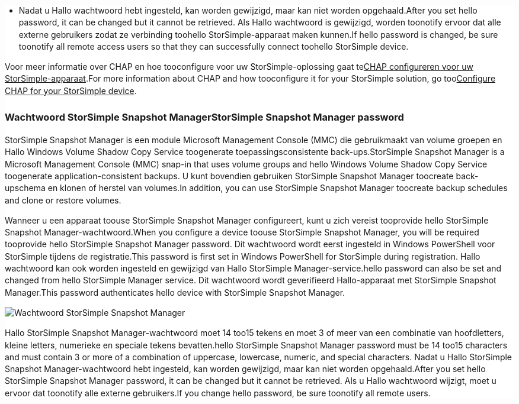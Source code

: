 * <span data-ttu-id="bb4c1-182">Nadat u Hallo wachtwoord hebt ingesteld, kan worden gewijzigd, maar kan niet worden opgehaald.</span><span class="sxs-lookup"><span data-stu-id="bb4c1-182">After you set hello password, it can be changed but it cannot be retrieved.</span></span> <span data-ttu-id="bb4c1-183">Als Hallo wachtwoord is gewijzigd, worden toonotify ervoor dat alle externe gebruikers zodat ze verbinding toohello StorSimple-apparaat maken kunnen.</span><span class="sxs-lookup"><span data-stu-id="bb4c1-183">If hello password is changed, be sure toonotify all remote access users so that they can successfully connect toohello StorSimple device.</span></span>

<span data-ttu-id="bb4c1-184">Voor meer informatie over CHAP en hoe tooconfigure voor uw StorSimple-oplossing gaat te[CHAP configureren voor uw StorSimple-apparaat](storsimple-configure-chap.md).</span><span class="sxs-lookup"><span data-stu-id="bb4c1-184">For more information about CHAP and how tooconfigure it for your StorSimple solution, go too[Configure CHAP for your StorSimple device](storsimple-configure-chap.md).</span></span>

### <a name="storsimple-snapshot-manager-password"></a><span data-ttu-id="bb4c1-185">Wachtwoord StorSimple Snapshot Manager</span><span class="sxs-lookup"><span data-stu-id="bb4c1-185">StorSimple Snapshot Manager password</span></span>
<span data-ttu-id="bb4c1-186">StorSimple Snapshot Manager is een module Microsoft Management Console (MMC) die gebruikmaakt van volume groepen en Hallo Windows Volume Shadow Copy Service toogenerate toepassingsconsistente back-ups.</span><span class="sxs-lookup"><span data-stu-id="bb4c1-186">StorSimple Snapshot Manager is a Microsoft Management Console (MMC) snap-in that uses volume groups and hello Windows Volume Shadow Copy Service toogenerate application-consistent backups.</span></span> <span data-ttu-id="bb4c1-187">U kunt bovendien gebruiken StorSimple Snapshot Manager toocreate back-upschema en klonen of herstel van volumes.</span><span class="sxs-lookup"><span data-stu-id="bb4c1-187">In addition, you can use StorSimple Snapshot Manager toocreate backup schedules and clone or restore volumes.</span></span>

<span data-ttu-id="bb4c1-188">Wanneer u een apparaat toouse StorSimple Snapshot Manager configureert, kunt u zich vereist tooprovide hello StorSimple Snapshot Manager-wachtwoord.</span><span class="sxs-lookup"><span data-stu-id="bb4c1-188">When you configure a device toouse StorSimple Snapshot Manager, you will be required tooprovide hello StorSimple Snapshot Manager password.</span></span> <span data-ttu-id="bb4c1-189">Dit wachtwoord wordt eerst ingesteld in Windows PowerShell voor StorSimple tijdens de registratie.</span><span class="sxs-lookup"><span data-stu-id="bb4c1-189">This password is first set in Windows PowerShell for StorSimple during registration.</span></span> <span data-ttu-id="bb4c1-190">Hallo wachtwoord kan ook worden ingesteld en gewijzigd van Hallo StorSimple Manager-service.</span><span class="sxs-lookup"><span data-stu-id="bb4c1-190">hello password can also be set and changed from hello StorSimple Manager service.</span></span> <span data-ttu-id="bb4c1-191">Dit wachtwoord wordt geverifieerd Hallo-apparaat met StorSimple Snapshot Manager.</span><span class="sxs-lookup"><span data-stu-id="bb4c1-191">This password authenticates hello device with StorSimple Snapshot Manager.</span></span>

![Wachtwoord StorSimple Snapshot Manager](./media/storsimple-security/SnapshotMgrPassword.png)

<span data-ttu-id="bb4c1-193">Hallo StorSimple Snapshot Manager-wachtwoord moet 14 too15 tekens en moet 3 of meer van een combinatie van hoofdletters, kleine letters, numerieke en speciale tekens bevatten.</span><span class="sxs-lookup"><span data-stu-id="bb4c1-193">hello StorSimple Snapshot Manager password must be 14 too15 characters and must contain 3 or more of a combination of uppercase, lowercase, numeric, and special characters.</span></span> <span data-ttu-id="bb4c1-194">Nadat u Hallo StorSimple Snapshot Manager-wachtwoord hebt ingesteld, kan worden gewijzigd, maar kan niet worden opgehaald.</span><span class="sxs-lookup"><span data-stu-id="bb4c1-194">After you set hello StorSimple Snapshot Manager password, it can be changed but it cannot be retrieved.</span></span> <span data-ttu-id="bb4c1-195">Als u Hallo wachtwoord wijzigt, moet u ervoor dat toonotify alle externe gebruikers.</span><span class="sxs-lookup"><span data-stu-id="bb4c1-195">If you change hello password, be sure toonotify all remote users.</span></span>
